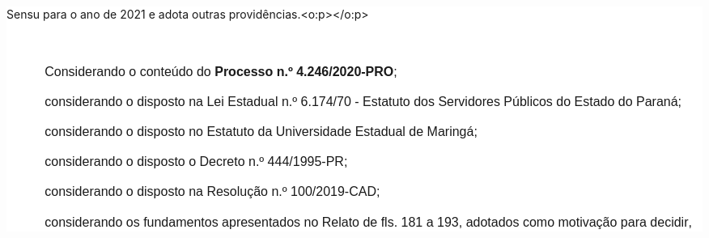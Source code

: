   Sensu para o ano de 2021 e adota outras providências.<o:p></o:p></span></b></p>
  </td>
 </tr>
</table>

<p class=MsoNormal style='text-align:justify'><span style='font-family:"Arial",sans-serif;
mso-bidi-font-family:"Times New Roman";mso-fareast-language:EN-US;mso-no-proof:
yes'><o:p>&nbsp;</o:p></span></p>

<p class=MsoNormal style='margin-bottom:2.0pt;text-align:justify;text-indent:
35.45pt'><span style='font-size:12.0pt;mso-bidi-font-size:10.0pt;font-family:
"Arial",sans-serif;mso-bidi-font-family:"Times New Roman"'>Considerando o
conteúdo</span><span style='font-size:12.0pt;font-family:"Arial",sans-serif;
mso-bidi-font-family:"Times New Roman";mso-no-proof:yes'> do</span><span
style='font-size:12.0pt;mso-bidi-font-size:10.0pt;font-family:"Arial",sans-serif;
mso-bidi-font-family:"Times New Roman"'> <b style='mso-bidi-font-weight:normal'>Processo
n.º 4.246/2020-PRO</b>;<o:p></o:p></span></p>

<p class=MsoNormal style='margin-bottom:2.0pt;text-align:justify;text-indent:
35.45pt'><span style='font-size:12.0pt;mso-bidi-font-size:10.0pt;font-family:
"Arial",sans-serif;mso-bidi-font-family:"Times New Roman"'>considerando o disposto
na Lei Estadual n.º 6.174/70 - Estatuto dos Servidores Públicos do Estado do
Paraná;<o:p></o:p></span></p>

<p class=MsoNormal style='margin-bottom:2.0pt;text-align:justify;text-indent:
35.45pt'><span style='font-size:12.0pt;mso-bidi-font-size:10.0pt;font-family:
"Arial",sans-serif;mso-bidi-font-family:"Times New Roman"'>considerando o
disposto no Estatuto da Universidade Estadual de Maringá;<o:p></o:p></span></p>

<p class=MsoNormal style='margin-bottom:2.0pt;text-align:justify;text-indent:
35.45pt'><span style='font-size:12.0pt;mso-bidi-font-size:10.0pt;font-family:
"Arial",sans-serif;mso-bidi-font-family:"Times New Roman"'>considerando o
disposto o Decreto n.º 444/1995-PR;<o:p></o:p></span></p>

<p class=MsoNormal style='margin-bottom:2.0pt;text-align:justify;text-indent:
35.45pt'><span style='font-size:12.0pt;mso-bidi-font-size:10.0pt;font-family:
"Arial",sans-serif;mso-bidi-font-family:"Times New Roman"'>considerando o
disposto na Resolução n.º 100/2019-CAD;<o:p></o:p></span></p>

<p class=MsoNormal style='text-align:justify;text-indent:35.45pt;tab-stops:
108.0pt'><span lang=X-NONE style='font-size:12.0pt;mso-bidi-font-size:10.0pt;
font-family:"Arial",sans-serif;mso-bidi-font-family:"Times New Roman";
mso-ansi-language:X-NONE;mso-fareast-language:X-NONE'>considerando os
fundamentos apresentados no </span><span lang=X-NONE style='font-size:12.0pt;
mso-bidi-font-size:10.0pt;font-family:"Arial",sans-serif;mso-ansi-language:
X-NONE;mso-fareast-language:X-NONE'>Relato</span><span lang=X-NONE
style='font-size:12.0pt;mso-bidi-font-size:10.0pt;font-family:"Arial",sans-serif;
mso-bidi-font-family:"Times New Roman";mso-ansi-language:X-NONE;mso-fareast-language:
X-NONE'> de fls. 181 a 1</span><span style='font-size:12.0pt;mso-bidi-font-size:
10.0pt;font-family:"Arial",sans-serif;mso-bidi-font-family:"Times New Roman";
mso-fareast-language:X-NONE'>93</span><span lang=X-NONE style='font-size:12.0pt;
mso-bidi-font-size:10.0pt;font-family:"Arial",sans-serif;mso-bidi-font-family:
"Times New Roman";mso-ansi-language:X-NONE;mso-fareast-language:X-NONE'>, adotados
como motivação para decidir</span><span style='font-size:12.0pt;mso-bidi-font-size:
10.0pt;font-family:"Arial",sans-serif;mso-bidi-font-family:"Times New Roman";
mso-fareast-language:X-NONE'>,<o:p></o:p></span></p>
